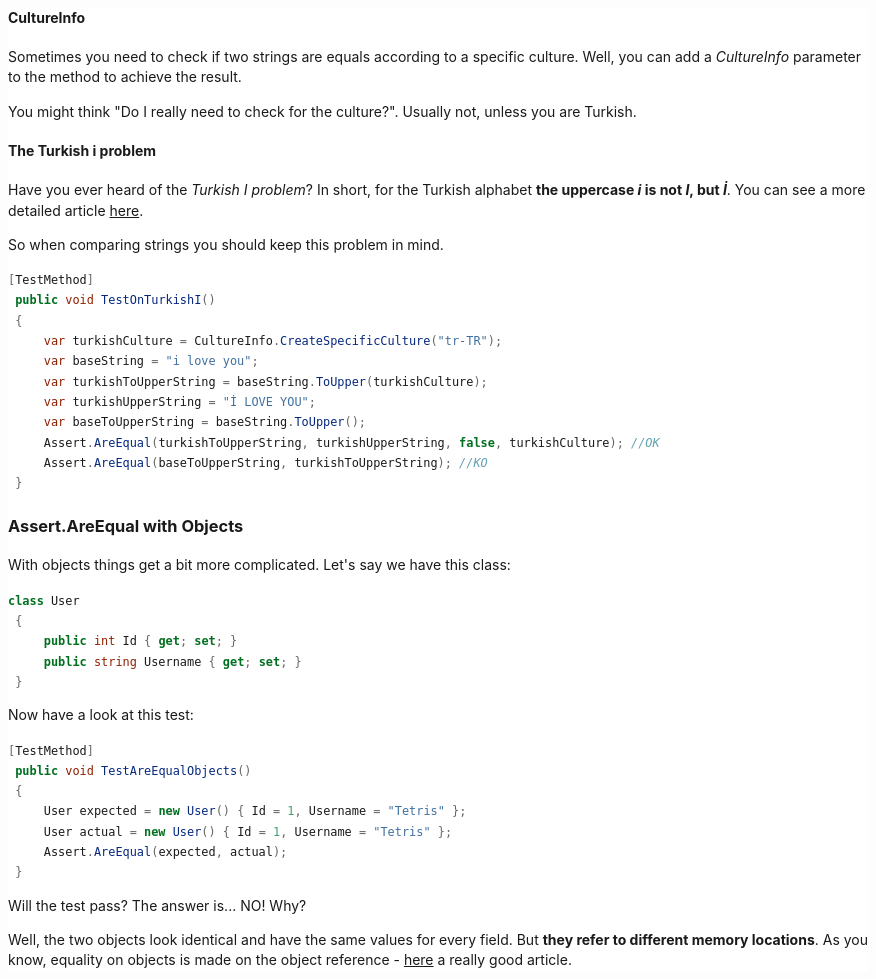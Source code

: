 #### CultureInfo

Sometimes you need to check if two strings are equals according to a specific culture. Well, you can add a _CultureInfo_ parameter to the method to achieve the result. 

You might think "Do I really need to check for the culture?". Usually not, unless you are Turkish.

#### The Turkish i problem

Have you ever heard of the _Turkish I problem_? In short, for the Turkish alphabet __the uppercase _i_ is not _I_, but *İ*__. You can see a more detailed article [here](https://haacked.com/archive/2012/07/05/turkish-i-problem-and-why-you-should-care.aspx "Turkish I problem article").

So when comparing strings you should keep this problem in mind.

```cs
[TestMethod]  
 public void TestOnTurkishI()  
 {  
     var turkishCulture = CultureInfo.CreateSpecificCulture("tr-TR");  
     var baseString = "i love you";  
     var turkishToUpperString = baseString.ToUpper(turkishCulture);  
     var turkishUpperString = "İ LOVE YOU";  
     var baseToUpperString = baseString.ToUpper();  
     Assert.AreEqual(turkishToUpperString, turkishUpperString, false, turkishCulture); //OK     
     Assert.AreEqual(baseToUpperString, turkishToUpperString); //KO  
 }
 ```

### Assert.AreEqual with Objects

With objects things get a bit more complicated. Let's say we have this class:

```cs
class User  
 {  
     public int Id { get; set; }  
     public string Username { get; set; }  
 }
 ```

Now have a look at this test:

```cs
[TestMethod]  
 public void TestAreEqualObjects()  
 {  
     User expected = new User() { Id = 1, Username = "Tetris" };  
     User actual = new User() { Id = 1, Username = "Tetris" };  
     Assert.AreEqual(expected, actual);  
 }
 ```

Will the test pass? The answer is... NO! Why?

Well, the two objects look identical and have the same values for every field. But __they refer to different memory locations__. As you know, equality on objects is made on the object reference - [here](https://coding.abel.nu/2014/09/net-and-equals/ ".NET equals article" ) a really good article. 
